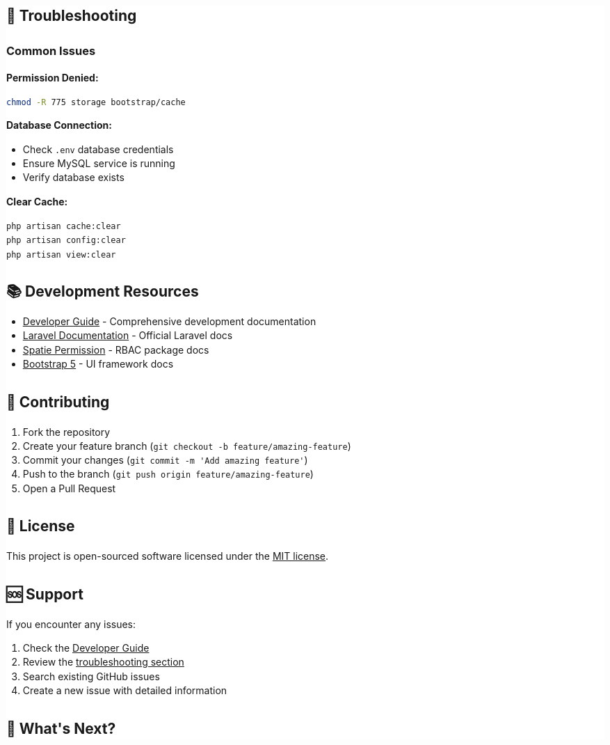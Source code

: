 ## 🐛 Troubleshooting

### Common Issues

**Permission Denied:**
```bash
chmod -R 775 storage bootstrap/cache
```

**Database Connection:**
- Check `.env` database credentials
- Ensure MySQL service is running
- Verify database exists

**Clear Cache:**
```bash
php artisan cache:clear
php artisan config:clear
php artisan view:clear
```

## 📚 Development Resources

- [Developer Guide](DEVELOPER_GUIDE.md) - Comprehensive development documentation
- [Laravel Documentation](https://laravel.com/docs) - Official Laravel docs
- [Spatie Permission](https://spatie.be/docs/laravel-permission) - RBAC package docs
- [Bootstrap 5](https://getbootstrap.com/docs/5.3/) - UI framework docs

## 🤝 Contributing

1. Fork the repository
2. Create your feature branch (`git checkout -b feature/amazing-feature`)
3. Commit your changes (`git commit -m 'Add amazing feature'`)
4. Push to the branch (`git push origin feature/amazing-feature`)
5. Open a Pull Request

## 📝 License

This project is open-sourced software licensed under the [MIT license](LICENSE).

## 🆘 Support

If you encounter any issues:

1. Check the [Developer Guide](DEVELOPER_GUIDE.md)
2. Review the [troubleshooting section](#-troubleshooting)
3. Search existing GitHub issues
4. Create a new issue with detailed information

## 🎯 What's Next?
